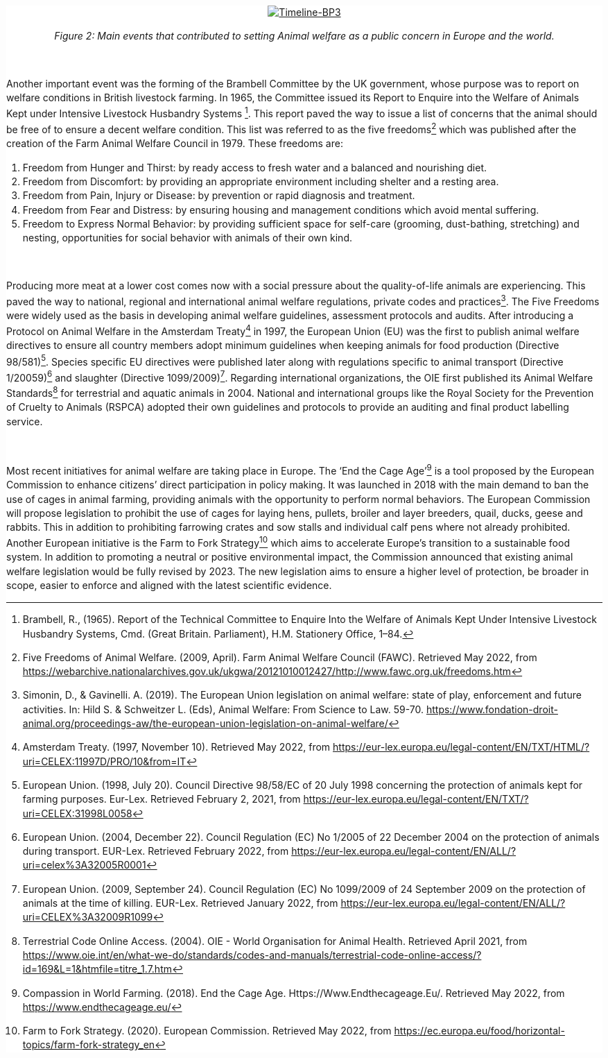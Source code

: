 <p align="center"><a href="https://ibb.co/5vvrgCM"><img src="https://i.ibb.co/S00t4Hs/Timeline-BP3.png" alt="Timeline-BP3" border="0" width="120%"/></a></p>
<p align="center"><i>Figure 2: Main events that contributed to setting Animal welfare as a public concern in Europe and the world.</i></p>

<br/> 

Another important event was the forming of the Brambell Committee by the UK government, whose purpose was to report on welfare conditions in British livestock farming. In 1965, the Committee issued its Report to Enquire into the Welfare of Animals Kept under Intensive Livestock Husbandry Systems [^8]. This report paved the way to issue a list of concerns that the animal should be free of to ensure a decent welfare condition. This list was referred to as the five freedoms[^9] which was published after the creation of the Farm Animal Welfare Council in 1979. These freedoms are:

1.	Freedom from Hunger and Thirst: by ready access to fresh water and a balanced and nourishing diet.
2.	Freedom from Discomfort: by providing an appropriate environment including shelter and a resting area.
3.	Freedom from Pain, Injury or Disease: by prevention or rapid diagnosis and treatment.
4.	Freedom from Fear and Distress: by ensuring housing and management conditions which avoid mental suffering.
5. Freedom to Express Normal Behavior: by providing sufficient space for self-care (grooming, dust-bathing, stretching) and nesting, opportunities for social behavior with animals of their own kind.


<br/>

Producing more meat at a lower cost comes now with a social pressure about the quality-of-life animals are experiencing. This paved the way to national, regional and international animal welfare regulations, private codes and practices[^10]. The Five Freedoms were widely used as the basis in developing animal welfare guidelines, assessment protocols and audits. After introducing a Protocol on Animal Welfare in the Amsterdam Treaty[^11] in 1997, the European Union (EU) was the first to publish animal welfare directives to ensure all country members adopt minimum guidelines when keeping animals for food production (Directive 98/581)[^5]. Species specific EU directives were published later along with regulations specific to animal transport (Directive 1/20059)[^12] and slaughter (Directive 1099/2009)[^13]. Regarding international organizations, the OIE first published its Animal Welfare Standards[^4] for terrestrial and aquatic animals in 2004. National and international groups like the Royal Society for the Prevention of Cruelty to Animals (RSPCA) adopted their own guidelines and protocols to provide an auditing and final product labelling service.

<br/> 

Most recent initiatives for animal welfare are taking place in Europe. The ‘End the Cage Age’[^14] is a tool proposed by the European Commission to enhance citizens’ direct participation in policy making. It was launched in 2018 with the main demand to ban the use of cages in animal farming, providing animals with the opportunity to perform normal behaviors. The European Commission will propose legislation to prohibit the use of cages for laying hens, pullets, broiler and layer breeders, quail, ducks, geese and rabbits. This in addition to prohibiting farrowing crates and sow stalls and individual calf pens where not already prohibited. Another European initiative is the Farm to Fork Strategy[^15] which aims to accelerate Europe’s transition to a sustainable food system. In addition to promoting a neutral or positive environmental impact, the Commission announced that existing animal welfare legislation would be fully revised by 2023. The new legislation aims to ensure a higher level of protection, be broader in scope, easier to enforce and aligned with the latest scientific evidence. 


[^1]: Ritchie, L., & Roser, M. (2019, November). Meat and Dairy Production. Our World in Data. Retrieved May 5, 2021, from [https://ourworldindata.org/meat-production](https://ourworldindata.org/meat-production).
[^2]: Steinfeld, H., Mäki-Hokkonen J. (n.d.). A classification of livestock production systems. FAO. Retrieved May 11, 2021, from [https://www.fao.org/3/v8180t/v8180t0y.htm](https://www.fao.org/3/v8180t/v8180t0y.htm)
[^3]: Fraser, D., Weary, D. M., Pajor, E. A., & Milligan, B. N. (1997). A scientific conception of animal welfare that reflects ethical concerns. Animal Welfare, 6, 187–205. https://www.wellbeingintlstudiesrepository.org/ethawel/1/
[^4]: Terrestrial Code Online Access. (2004). OIE - World Organisation for Animal Health. Retrieved April 2021, from https://www.oie.int/en/what-we-do/standards/codes-and-manuals/terrestrial-code-online-access/?id=169&L=1&htmfile=titre_1.7.htm
[^5]: European Union. (1998, July 20). Council Directive 98/58/EC of 20 July 1998 concerning the protection of animals kept for farming purposes. Eur-Lex. Retrieved February 2, 2021, from https://eur-lex.europa.eu/legal-content/EN/TXT/?uri=CELEX:31998L0058
[^6]: Animal Welfare Act 2006. (2006). UK Legislation Website. Retrieved February 2022, from https://www.legislation.gov.uk/ukpga/2006/45/contents
[^7]: Harrison, R., & Dawkins, M. S. (2013). Animal Machines: The New Factory Farming Industry (Reissued ed.). CABI. https://books.google.tn/books/about/Animal_Machines.html?id=7_3-ko8zyZYC&printsec=frontcover&source=kp_read_button&hl=en&redir_esc=y#v=onepage&q&f=false
[^8]: Brambell, R., (1965). Report of the Technical Committee to Enquire Into the Welfare of Animals Kept Under Intensive Livestock Husbandry Systems, Cmd. (Great Britain. Parliament), H.M. Stationery Office, 1–84.
[^9]: Five Freedoms of Animal Welfare. (2009, April). Farm Animal Welfare Council (FAWC). Retrieved May 2022, from https://webarchive.nationalarchives.gov.uk/ukgwa/20121010012427/http://www.fawc.org.uk/freedoms.htm
[^10]: Simonin, D., & Gavinelli. A. (2019). The European Union legislation on animal welfare: state of play, enforcement and future activities. In: Hild S. & Schweitzer L. (Eds), Animal Welfare: From Science to Law. 59-70. https://www.fondation-droit-animal.org/proceedings-aw/the-european-union-legislation-on-animal-welfare/
[^11]: Amsterdam Treaty. (1997, November 10). Retrieved May 2022, from https://eur-lex.europa.eu/legal-content/EN/TXT/HTML/?uri=CELEX:11997D/PRO/10&from=IT
[^12]: European Union. (2004, December 22). Council Regulation (EC) No 1/2005 of 22 December 2004 on the protection of animals during transport. EUR-Lex. Retrieved February 2022, from https://eur-lex.europa.eu/legal-content/EN/ALL/?uri=celex%3A32005R0001
[^13]: European Union. (2009, September 24). Council Regulation (EC) No 1099/2009 of 24 September 2009 on the protection of animals at the time of killing. EUR-Lex. Retrieved January 2022, from https://eur-lex.europa.eu/legal-content/EN/ALL/?uri=CELEX%3A32009R1099
[^14]: Compassion in World Farming. (2018). End the Cage Age. Https://Www.Endthecageage.Eu/. Retrieved May 2022, from https://www.endthecageage.eu/
[^15]: Farm to Fork Strategy. (2020). European Commission. Retrieved May 2022, from https://ec.europa.eu/food/horizontal-topics/farm-fork-strategy_en